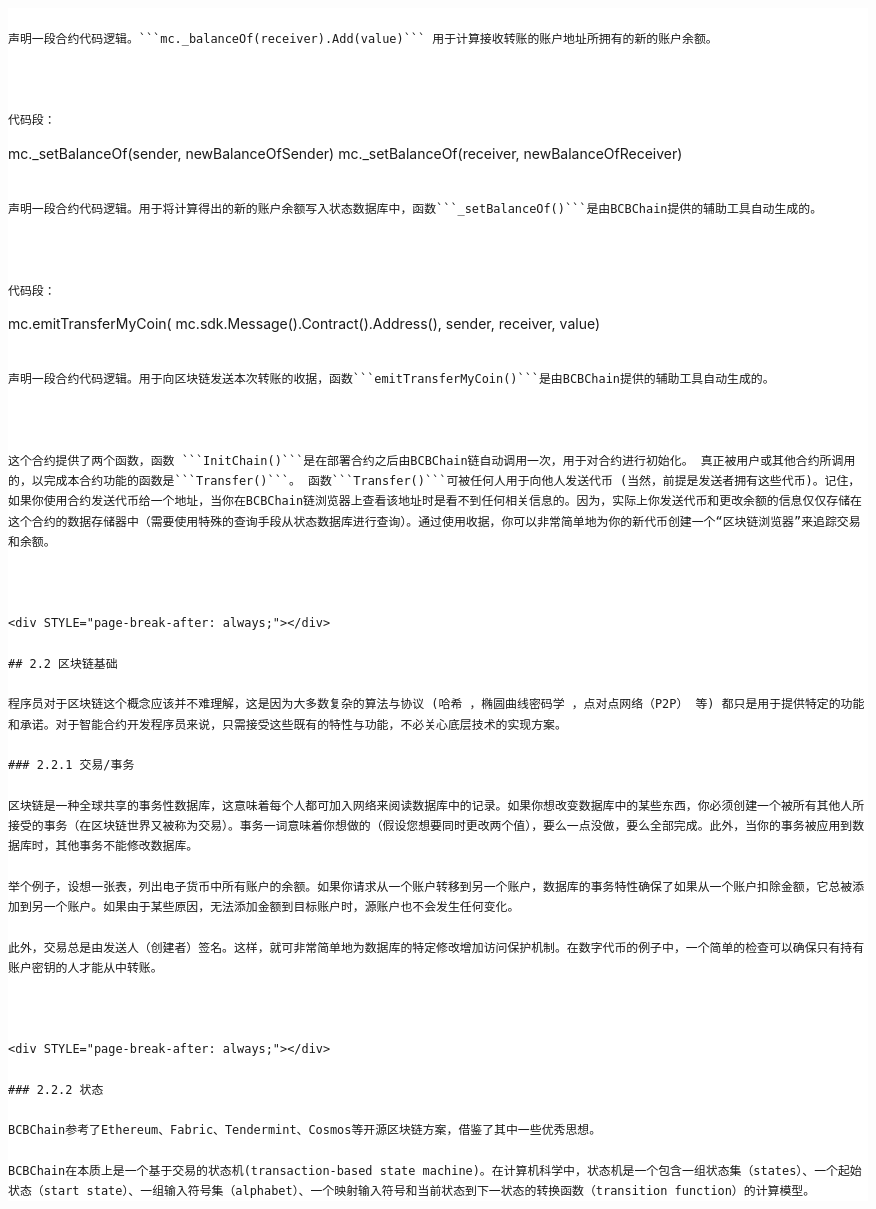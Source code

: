 ```

声明一段合约代码逻辑。```mc._balanceOf(receiver).Add(value)``` 用于计算接收转账的账户地址所拥有的新的账户余额。



代码段：

```
  mc._setBalanceOf(sender, newBalanceOfSender)
  mc._setBalanceOf(receiver, newBalanceOfReceiver)
```

声明一段合约代码逻辑。用于将计算得出的新的账户余额写入状态数据库中，函数```_setBalanceOf()```是由BCBChain提供的辅助工具自动生成的。



代码段：

```
  mc.emitTransferMyCoin(
		mc.sdk.Message().Contract().Address(),
		sender,
		receiver,
		value)
```

声明一段合约代码逻辑。用于向区块链发送本次转账的收据，函数```emitTransferMyCoin()```是由BCBChain提供的辅助工具自动生成的。



这个合约提供了两个函数，函数 ```InitChain()```是在部署合约之后由BCBChain链自动调用一次，用于对合约进行初始化。 真正被用户或其他合约所调用的，以完成本合约功能的函数是```Transfer()```。 函数```Transfer()```可被任何人用于向他人发送代币 (当然，前提是发送者拥有这些代币)。记住，如果你使用合约发送代币给一个地址，当你在BCBChain链浏览器上查看该地址时是看不到任何相关信息的。因为，实际上你发送代币和更改余额的信息仅仅存储在这个合约的数据存储器中（需要使用特殊的查询手段从状态数据库进行查询）。通过使用收据，你可以非常简单地为你的新代币创建一个“区块链浏览器”来追踪交易和余额。



<div STYLE="page-break-after: always;"></div>

## 2.2 区块链基础

程序员对于区块链这个概念应该并不难理解，这是因为大多数复杂的算法与协议 (哈希 ，椭圆曲线密码学 ，点对点网络（P2P） 等) 都只是用于提供特定的功能和承诺。对于智能合约开发程序员来说，只需接受这些既有的特性与功能，不必关心底层技术的实现方案。

### 2.2.1 交易/事务

区块链是一种全球共享的事务性数据库，这意味着每个人都可加入网络来阅读数据库中的记录。如果你想改变数据库中的某些东西，你必须创建一个被所有其他人所接受的事务（在区块链世界又被称为交易）。事务一词意味着你想做的（假设您想要同时更改两个值），要么一点没做，要么全部完成。此外，当你的事务被应用到数据库时，其他事务不能修改数据库。

举个例子，设想一张表，列出电子货币中所有账户的余额。如果你请求从一个账户转移到另一个账户，数据库的事务特性确保了如果从一个账户扣除金额，它总被添加到另一个账户。如果由于某些原因，无法添加金额到目标账户时，源账户也不会发生任何变化。

此外，交易总是由发送人（创建者）签名。这样，就可非常简单地为数据库的特定修改增加访问保护机制。在数字代币的例子中，一个简单的检查可以确保只有持有账户密钥的人才能从中转账。



<div STYLE="page-break-after: always;"></div>

### 2.2.2 状态

BCBChain参考了Ethereum、Fabric、Tendermint、Cosmos等开源区块链方案，借鉴了其中一些优秀思想。

BCBChain在本质上是一个基于交易的状态机(transaction-based state machine)。在计算机科学中，状态机是一个包含一组状态集（states）、一个起始状态（start state）、一组输入符号集（alphabet）、一个映射输入符号和当前状态到下一状态的转换函数（transition function）的计算模型。
```
